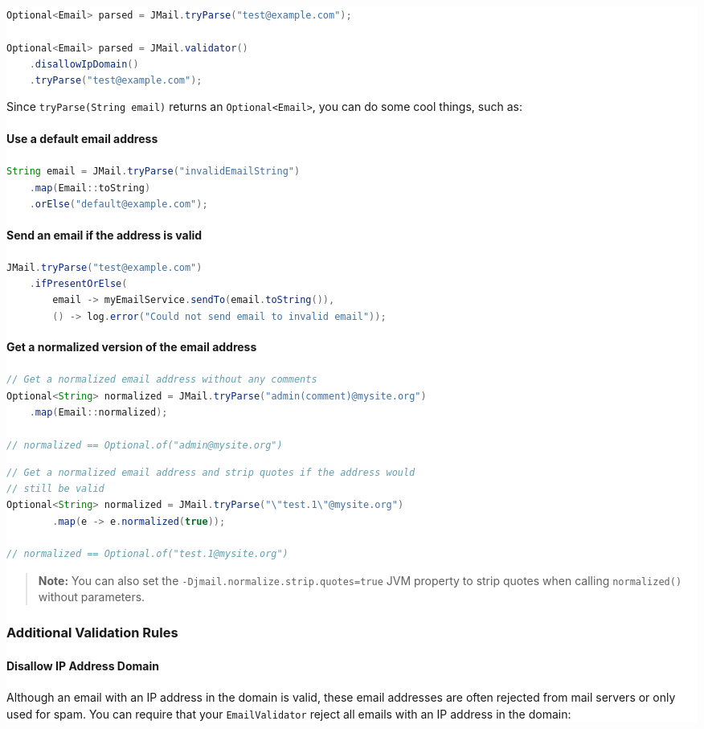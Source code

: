 ```java
Optional<Email> parsed = JMail.tryParse("test@example.com");

Optional<Email> parsed = JMail.validator()
    .disallowIpDomain()
    .tryParse("test@example.com");
```

Since `tryParse(String email)` returns an `Optional<Email>`, you can do
some cool things, such as:

#### Use a default email address

```java
String email = JMail.tryParse("invalidEmailString")
    .map(Email::toString)
    .orElse("default@example.com");
```

#### Send an email if the address is valid

```java
JMail.tryParse("test@example.com")
    .ifPresentOrElse(
        email -> myEmailService.sendTo(email.toString()),
        () -> log.error("Could not send email to invalid email"));
```

#### Get a normalized version of the email address

```java
// Get a normalized email address without any comments
Optional<String> normalized = JMail.tryParse("admin(comment)@mysite.org")
    .map(Email::normalized);

// normalized == Optional.of("admin@mysite.org")
```

```java
// Get a normalized email address and strip quotes if the address would
// still be valid
Optional<String> normalized = JMail.tryParse("\"test.1\"@mysite.org")
        .map(e -> e.normalized(true));

// normalized == Optional.of("test.1@mysite.org")
```

> **Note:** You can also set the `-Djmail.normalize.strip.quotes=true` JVM property to
strip quotes when calling `normalized()` without parameters.

### Additional Validation Rules

#### Disallow IP Address Domain

Although an email with an IP address in the domain is valid,
these email addresses are often rejected from mail servers or only
used for spam. You can require that your `EmailValidator` reject all
emails with an IP address in the domain:
